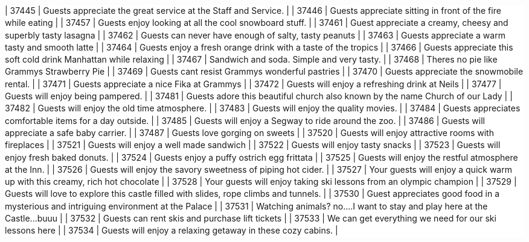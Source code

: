 | 37445 | Guests appreciate the great service at the Staff and Service. |
| 37446 | Guests appreciate sitting in front of the fire while eating |
| 37457 | Guests enjoy looking at all the cool snowboard stuff. |
| 37461 | Guest appreciate a creamy, cheesy and superbly tasty lasagna |
| 37462 | Guests can never have enough of salty, tasty peanuts |
| 37463 | Guests appreciate a warm tasty and smooth latte |
| 37464 | Guests enjoy a fresh orange drink with a taste of the tropics |
| 37466 | Guests appreciate this soft cold drink Manhattan while relaxing |
| 37467 | Sandwich and soda. Simple and very tasty. |
| 37468 | Theres no pie like Grammys Strawberry Pie |
| 37469 | Guests cant resist Grammys wonderful pastries |
| 37470 | Guests appreciate the snowmobile rental. |
| 37471 | Guests appreciate a nice Fika at Grammys |
| 37472 | Guests will enjoy a refreshing drink at Neils |
| 37477 | Guests will enjoy being pampered. |
| 37481 | Guests adore this beautiful church also known by the name Church of our Lady |
| 37482 | Guests will enjoy the old time atmosphere. |
| 37483 | Guests will enjoy the quality movies. |
| 37484 | Guests appreciates comfortable items for a day outside. |
| 37485 | Guests will enjoy a Segway to ride around the zoo. |
| 37486 | Guests will appreciate a safe baby carrier. |
| 37487 | Guests love gorging on sweets |
| 37520 | Guests will enjoy attractive rooms with fireplaces |
| 37521 | Guests will enjoy a well made sandwich |
| 37522 | Guests will enjoy tasty snacks |
| 37523 | Guests will enjoy fresh baked donuts. |
| 37524 | Guests enjoy a puffy ostrich egg frittata |
| 37525 | Guests will enjoy the restful atmosphere at the Inn. |
| 37526 | Guests will enjoy the savory sweetness of piping hot cider. |
| 37527 | Your guests will enjoy a quick warm up with this creamy, rich hot chocolate |
| 37528 | Your guests will enjoy taking ski lessons from an olympic champion |
| 37529 | Guests will love to explore this castle filled with slides, rope climbs and tunnels. |
| 37530 | Guest appreciates good food in a mysterious and intriguing environment at the Palace |
| 37531 | Watching animals? no....I want to stay and play here at the Castle...buuu |
| 37532 | Guests can rent skis and purchase lift tickets |
| 37533 | We can get everything we need for our ski lessons here |
| 37534 | Guests will enjoy a relaxing getaway in these cozy cabins. |